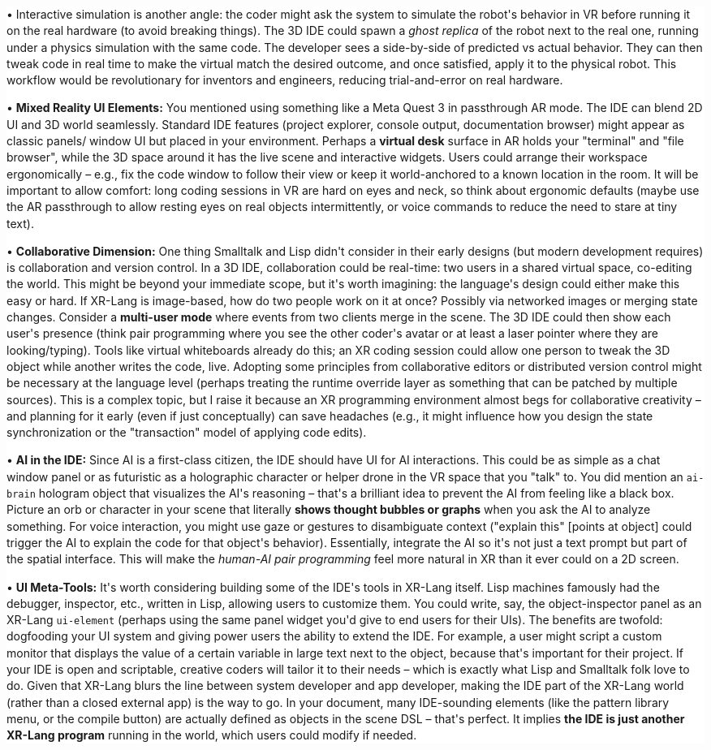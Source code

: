   • Interactive simulation is another angle: the coder might ask the system to simulate the robot's behavior in VR before running it on the real hardware (to avoid breaking things). The 3D IDE could spawn a *ghost replica* of the robot next to the real one, running under a physics simulation with the same code. The developer sees a side-by-side of predicted vs actual behavior. They can then tweak code in real time to make the virtual match the desired outcome, and once satisfied, apply it to the physical robot. This workflow would be revolutionary for inventors and engineers, reducing trial-and-error on real hardware.

• **Mixed Reality UI Elements:** You mentioned using something like a Meta Quest 3 in passthrough AR mode. The IDE can blend 2D UI and 3D world seamlessly. Standard IDE features (project explorer, console output, documentation browser) might appear as classic panels/ window UI but placed in your environment. Perhaps a **virtual desk** surface in AR holds your "terminal" and "file browser", while the 3D space around it has the live scene and interactive widgets. Users could arrange their workspace ergonomically – e.g., fix the code window to follow their view or keep it world-anchored to a known location in the room. It will be important to allow comfort: long coding sessions in VR are hard on eyes and neck, so think about ergonomic defaults (maybe use the AR passthrough to allow resting eyes on real objects intermittently, or voice commands to reduce the need to stare at tiny text).

• **Collaborative Dimension:** One thing Smalltalk and Lisp didn't consider in their early designs (but modern development requires) is collaboration and version control. In a 3D IDE, collaboration could be real-time: two users in a shared virtual space, co-editing the world. This might be beyond your immediate scope, but it's worth imagining: the language's design could either make this easy or hard. If XR-Lang is image-based, how do two people work on it at once? Possibly via networked images or merging state changes. Consider a **multi-user mode** where events from two clients merge in the scene. The 3D IDE could then show each user's presence (think pair programming where you see the other coder's avatar or at least a laser pointer where they are looking/typing). Tools like virtual whiteboards already do this; an XR coding session could allow one person to tweak the 3D object while another writes the code, live. Adopting some principles from collaborative editors or distributed version control might be necessary at the language level (perhaps treating the runtime override layer as something that can be patched by multiple sources). This is a complex topic, but I raise it because an XR programming environment almost begs for collaborative creativity – and planning for it early (even if just conceptually) can save headaches (e.g., it might influence how you design the state synchronization or the "transaction" model of applying code edits).

• **AI in the IDE:** Since AI is a first-class citizen, the IDE should have UI for AI interactions. This could be as simple as a chat window panel or as futuristic as a holographic character or helper drone in the VR space that you "talk" to. You did mention an `ai-brain` hologram object that visualizes the AI's reasoning – that's a brilliant idea to prevent the AI from feeling like a black box. Picture an orb or character in your scene that literally **shows thought bubbles or graphs** when you ask the AI to analyze something. For voice interaction, you might use gaze or gestures to disambiguate context ("explain this" [points at object] could trigger the AI to explain the code for that object's behavior). Essentially, integrate the AI so it's not just a text prompt but part of the spatial interface. This will make the *human-AI pair programming* feel more natural in XR than it ever could on a 2D screen.

• **UI Meta-Tools:** It's worth considering building some of the IDE's tools in XR-Lang itself. Lisp machines famously had the debugger, inspector, etc., written in Lisp, allowing users to customize them. You could write, say, the object-inspector panel as an XR-Lang `ui-element` (perhaps using the same panel widget you'd give to end users for their UIs). The benefits are twofold: dogfooding your UI system and giving power users the ability to extend the IDE. For example, a user might script a custom monitor that displays the value of a certain variable in large text next to the object, because that's important for their project. If your IDE is open and scriptable, creative coders will tailor it to their needs – which is exactly what Lisp and Smalltalk folk love to do. Given that XR-Lang blurs the line between system developer and app developer, making the IDE part of the XR-Lang world (rather than a closed external app) is the way to go. In your document, many IDE-sounding elements (like the pattern library menu, or the compile button) are actually defined as objects in the scene DSL – that's perfect. It implies **the IDE is just another XR-Lang program** running in the world, which users could modify if needed.
